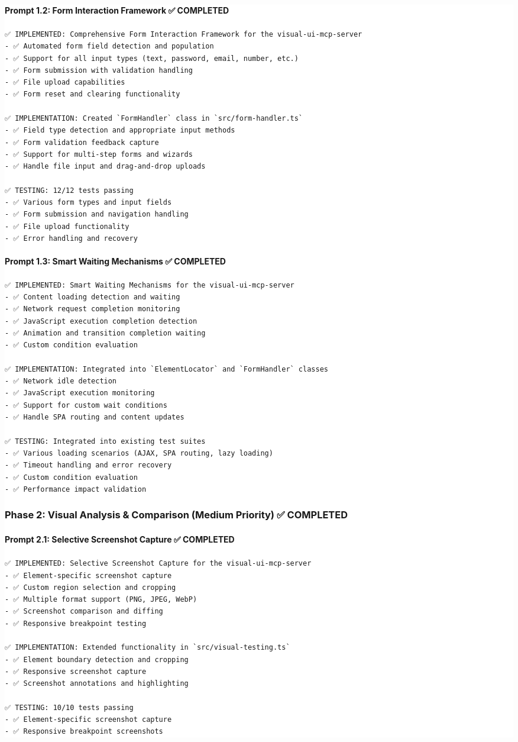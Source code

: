 #### Prompt 1.2: Form Interaction Framework ✅ COMPLETED
```
✅ IMPLEMENTED: Comprehensive Form Interaction Framework for the visual-ui-mcp-server
- ✅ Automated form field detection and population
- ✅ Support for all input types (text, password, email, number, etc.)
- ✅ Form submission with validation handling
- ✅ File upload capabilities
- ✅ Form reset and clearing functionality

✅ IMPLEMENTATION: Created `FormHandler` class in `src/form-handler.ts`
- ✅ Field type detection and appropriate input methods
- ✅ Form validation feedback capture
- ✅ Support for multi-step forms and wizards
- ✅ Handle file input and drag-and-drop uploads

✅ TESTING: 12/12 tests passing
- ✅ Various form types and input fields
- ✅ Form submission and navigation handling
- ✅ File upload functionality
- ✅ Error handling and recovery
```

#### Prompt 1.3: Smart Waiting Mechanisms ✅ COMPLETED
```
✅ IMPLEMENTED: Smart Waiting Mechanisms for the visual-ui-mcp-server
- ✅ Content loading detection and waiting
- ✅ Network request completion monitoring
- ✅ JavaScript execution completion detection
- ✅ Animation and transition completion waiting
- ✅ Custom condition evaluation

✅ IMPLEMENTATION: Integrated into `ElementLocator` and `FormHandler` classes
- ✅ Network idle detection
- ✅ JavaScript execution monitoring
- ✅ Support for custom wait conditions
- ✅ Handle SPA routing and content updates

✅ TESTING: Integrated into existing test suites
- ✅ Various loading scenarios (AJAX, SPA routing, lazy loading)
- ✅ Timeout handling and error recovery
- ✅ Custom condition evaluation
- ✅ Performance impact validation
```

### Phase 2: Visual Analysis & Comparison (Medium Priority) ✅ COMPLETED

#### Prompt 2.1: Selective Screenshot Capture ✅ COMPLETED
```
✅ IMPLEMENTED: Selective Screenshot Capture for the visual-ui-mcp-server
- ✅ Element-specific screenshot capture
- ✅ Custom region selection and cropping
- ✅ Multiple format support (PNG, JPEG, WebP)
- ✅ Screenshot comparison and diffing
- ✅ Responsive breakpoint testing

✅ IMPLEMENTATION: Extended functionality in `src/visual-testing.ts`
- ✅ Element boundary detection and cropping
- ✅ Responsive screenshot capture
- ✅ Screenshot annotations and highlighting

✅ TESTING: 10/10 tests passing
- ✅ Element-specific screenshot capture
- ✅ Responsive breakpoint screenshots
```